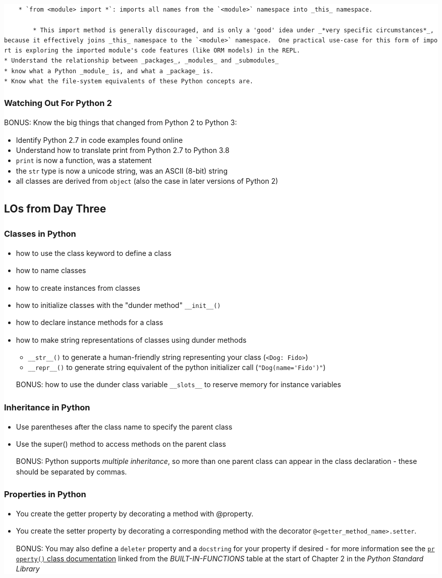         * `from <module> import *`: imports all names from the `<module>` namespace into _this_ namespace.

            * This import method is generally discouraged, and is only a 'good' idea under _*very specific circumstances*_, because it effectively joins _this_ namespace to the `<module>` namespace.  One practical use-case for this form of import is exploring the imported module's code features (like ORM models) in the REPL.
    * Understand the relationship between _packages_, _modules_ and _submodules_
    * know what a Python _module_ is, and what a _package_ is.
    * Know what the file-system equivalents of these Python concepts are.

### Watching Out For Python 2
BONUS: Know the big things that changed from Python 2 to Python 3:

  * Identify Python 2.7 in code examples found online
  * Understand how to translate print from Python 2.7 to Python 3.8
  * `print` is now a function, was a statement
  * the `str` type is now a unicode string, was an ASCII (8-bit) string
  * all classes are derived from `object`  (also the case in later versions of Python 2)

## LOs from Day Three

### Classes in Python

* how to use the class keyword to define a class
* how to name classes
* how to create instances from classes
* how to initialize classes with the "dunder method" `__init__()`
* how to declare instance methods for a class
* how to make string representations of classes using dunder methods
    * `__str__()` to generate a human-friendly string representing your class (`<Dog: Fido>`)
    * `__repr__()` to generate string equivalent of the python initializer call (`"Dog(name='Fido')"`)

  BONUS: how to use the dunder class variable `__slots__` to reserve memory for instance variables

### Inheritance in Python

* Use parentheses after the class name to specify the parent class
* Use the super() method to access methods on the parent class

  BONUS: Python supports _multiple inheritance_, so more than one parent class can appear in the class declaration - these should be separated by commas.

### Properties in Python

* You create the getter property by decorating a method with @property.
* You create the setter property by decorating a corresponding method with the decorator `@<getter_method_name>.setter`.

  BONUS: You may also define a `deleter` property and a `docstring` for your property if desired - for more information see the [`property()` class documentation](https://docs.python.org/3.8/library/functions.html) linked from the _BUILT-IN-FUNCTIONS_ table at the start of Chapter 2 in the _Python Standard Library_
